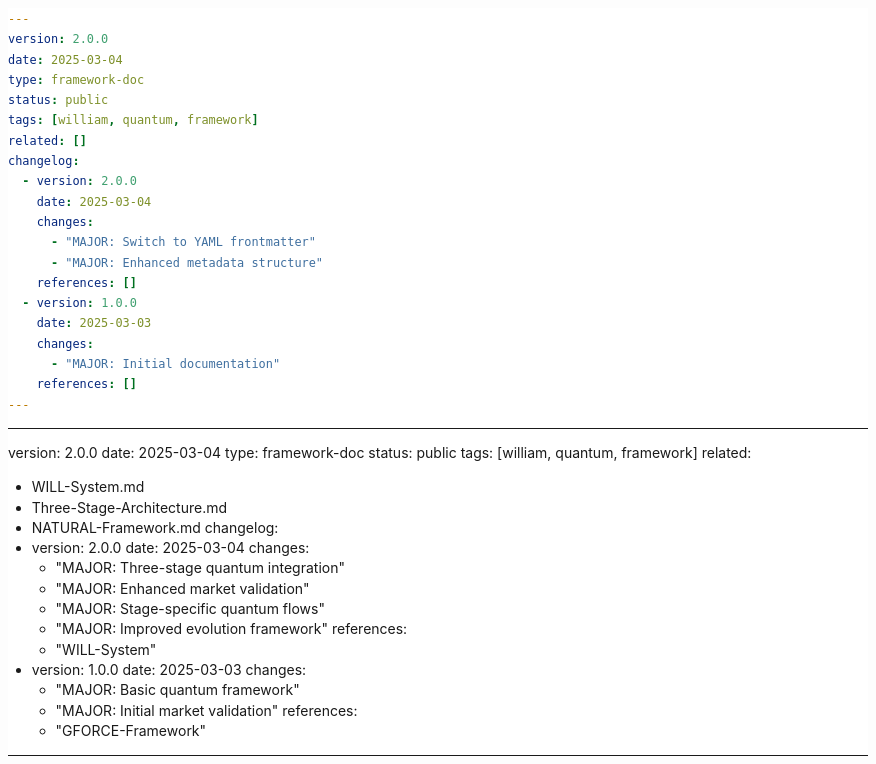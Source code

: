 ```yaml
---
version: 2.0.0
date: 2025-03-04
type: framework-doc
status: public
tags: [william, quantum, framework]
related: []
changelog:
  - version: 2.0.0
    date: 2025-03-04
    changes:
      - "MAJOR: Switch to YAML frontmatter"
      - "MAJOR: Enhanced metadata structure"
    references: []
  - version: 1.0.0
    date: 2025-03-03
    changes:
      - "MAJOR: Initial documentation"
    references: []
---
```

---
version: 2.0.0
date: 2025-03-04
type: framework-doc
status: public
tags: [william, quantum, framework]
related:
  - WILL-System.md
  - Three-Stage-Architecture.md
  - NATURAL-Framework.md
changelog:
  - version: 2.0.0
    date: 2025-03-04
    changes:
      - "MAJOR: Three-stage quantum integration"
      - "MAJOR: Enhanced market validation"
      - "MAJOR: Stage-specific quantum flows"
      - "MAJOR: Improved evolution framework"
    references:
      - "WILL-System"
  - version: 1.0.0
    date: 2025-03-03
    changes:
      - "MAJOR: Basic quantum framework"
      - "MAJOR: Initial market validation"
    references:
      - "GFORCE-Framework"
---
